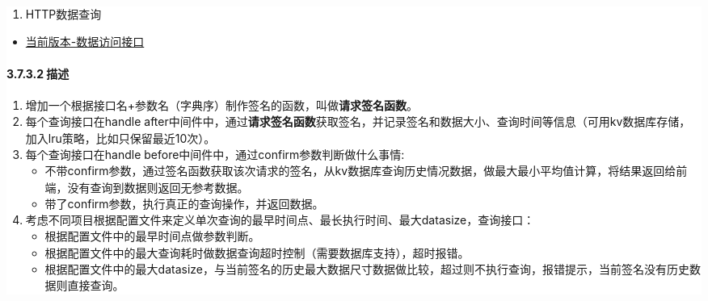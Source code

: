 1. HTTP数据查询

- [当前版本-数据访问接口](接口文档说明.md)


#### 3.7.3.2 描述

1. 增加一个根据接口名+参数名（字典序）制作签名的函数，叫做**请求签名函数**。
2. 每个查询接口在handle after中间件中，通过**请求签名函数**获取签名，并记录签名和数据大小、查询时间等信息（可用kv数据库存储，加入lru策略，比如只保留最近10次）。
3. 每个查询接口在handle before中间件中，通过confirm参数判断做什么事情:
    * 不带confirm参数，通过签名函数获取该次请求的签名，从kv数据库查询历史情况数据，做最大最小平均值计算，将结果返回给前端，没有查询到数据则返回无参考数据。
    * 带了confirm参数，执行真正的查询操作，并返回数据。
4. 考虑不同项目根据配置文件来定义单次查询的最早时间点、最长执行时间、最大datasize，查询接口：
    * 根据配置文件中的最早时间点做参数判断。
    * 根据配置文件中的最大查询耗时做数据查询超时控制（需要数据库支持），超时报错。
    * 根据配置文件中的最大datasize，与当前签名的历史最大数据尺寸数据做比较，超过则不执行查询，报错提示，当前签名没有历史数据则直接查询。
